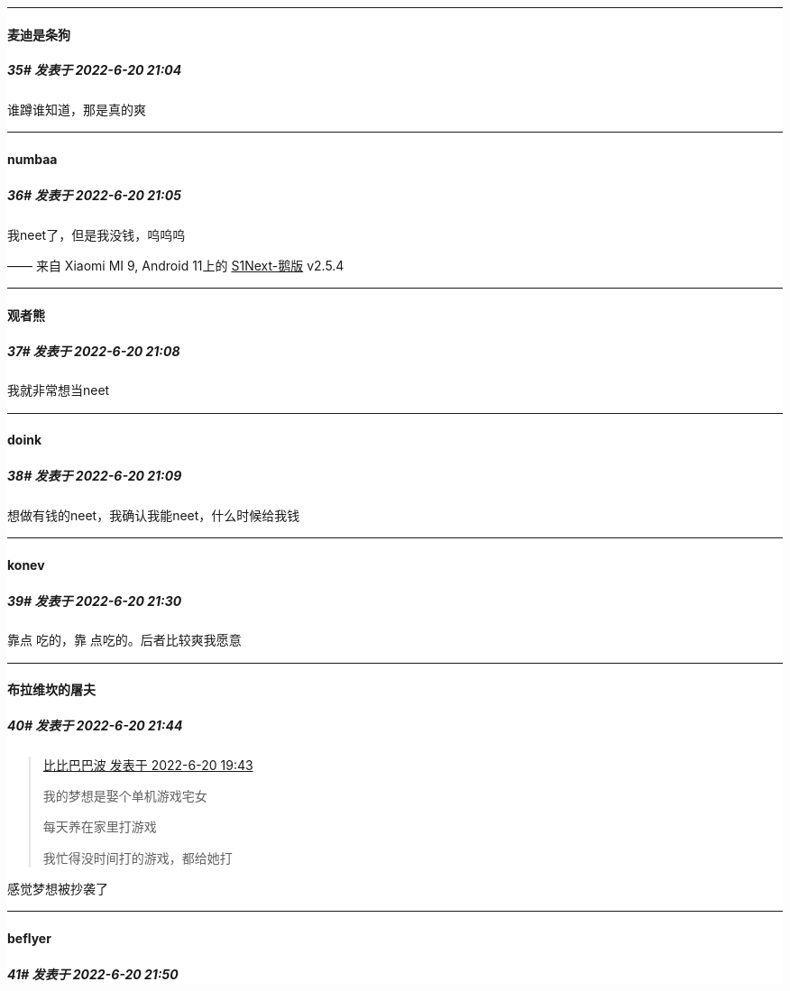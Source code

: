 *****

####  麦迪是条狗  
##### 35#       发表于 2022-6-20 21:04

谁蹲谁知道，那是真的爽

*****

####  numbaa  
##### 36#       发表于 2022-6-20 21:05

我neet了，但是我没钱，呜呜呜

—— 来自 Xiaomi MI 9, Android 11上的 [S1Next-鹅版](https://github.com/ykrank/S1-Next/releases) v2.5.4

*****

####  观者熊  
##### 37#       发表于 2022-6-20 21:08

我就非常想当neet

*****

####  doink  
##### 38#       发表于 2022-6-20 21:09

想做有钱的neet，我确认我能neet，什么时候给我钱

*****

####  konev  
##### 39#       发表于 2022-6-20 21:30

靠点 吃的，靠 点吃的。后者比较爽我愿意

*****

####  布拉维坎的屠夫  
##### 40#       发表于 2022-6-20 21:44

<blockquote><a href="httphttps://bbs.saraba1st.com/2b/forum.php?mod=redirect&amp;goto=findpost&amp;pid=56343442&amp;ptid=2076930" target="_blank">比比巴巴波 发表于 2022-6-20 19:43</a>

我的梦想是娶个单机游戏宅女

每天养在家里打游戏

我忙得没时间打的游戏，都给她打</blockquote>
感觉梦想被抄袭了

*****

####  beflyer  
##### 41#       发表于 2022-6-20 21:50
